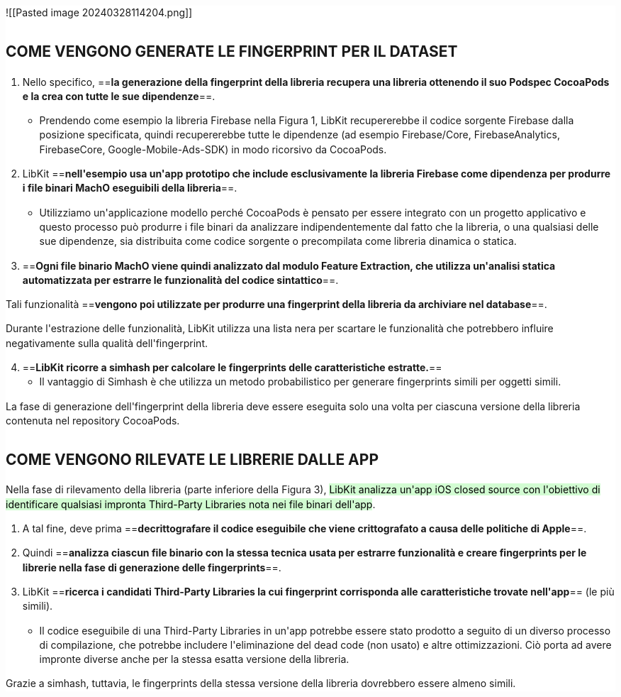 
![[Pasted image 20240328114204.png]]



## COME VENGONO GENERATE LE FINGERPRINT PER IL DATASET

1. Nello specifico, ==**la generazione della fingerprint della libreria recupera una libreria ottenendo il suo Podspec CocoaPods e la crea con tutte le sue dipendenze**==. 
	- Prendendo come esempio la libreria Firebase nella Figura 1, LibKit recupererebbe il codice sorgente Firebase dalla posizione specificata, quindi recupererebbe tutte le dipendenze (ad esempio Firebase/Core, FirebaseAnalytics, FirebaseCore, Google-Mobile-Ads-SDK) in modo ricorsivo da CocoaPods. 

2. LibKit ==**nell'esempio usa un'app prototipo che include esclusivamente la libreria Firebase come dipendenza per produrre i file binari MachO eseguibili della libreria**==. 
	- Utilizziamo un'applicazione modello perché CocoaPods è pensato per essere integrato con un progetto applicativo e questo processo può produrre i file binari da analizzare indipendentemente dal fatto che la libreria, o una qualsiasi delle sue dipendenze, sia distribuita come codice sorgente o precompilata come libreria dinamica o statica. 

3. ==**Ogni file binario MachO viene quindi analizzato dal modulo Feature Extraction, che utilizza un'analisi statica automatizzata per estrarre le funzionalità del codice sintattico**==. 

Tali funzionalità ==**vengono poi utilizzate per produrre una fingerprint della libreria da archiviare nel database**==. 

Durante l'estrazione delle funzionalità, LibKit utilizza una lista nera per scartare le funzionalità che potrebbero influire negativamente sulla qualità dell'fingerprint.

4. ==**LibKit ricorre a simhash per calcolare le fingerprints delle caratteristiche estratte.**== 
	- Il vantaggio di Simhash è che utilizza un metodo probabilistico per generare fingerprints simili per oggetti simili.

La fase di generazione dell'fingerprint della libreria deve essere eseguita solo una volta per ciascuna versione della libreria contenuta nel repository CocoaPods. 


## COME VENGONO RILEVATE LE LIBRERIE DALLE APP
Nella fase di rilevamento della libreria (parte inferiore della Figura 3), <mark style="background: #BBFABBA6;">LibKit analizza un'app iOS closed source con l'obiettivo di identificare qualsiasi impronta Third-Party Libraries nota nei file binari dell'app</mark>. 

1. A tal fine, deve prima ==**decrittografare il codice eseguibile che viene crittografato a causa delle politiche di Apple**==. 

2. Quindi ==**analizza ciascun file binario con la stessa tecnica usata per estrarre funzionalità e creare fingerprints per le librerie nella fase di generazione delle fingerprints**==. 

3. LibKit ==**ricerca i candidati Third-Party Libraries la cui fingerprint corrisponda alle caratteristiche trovate nell'app**== (le più simili).
	- Il codice eseguibile di una Third-Party Libraries in un'app potrebbe essere stato prodotto a seguito di un diverso processo di compilazione, che potrebbe includere l'eliminazione del dead code (non usato) e altre ottimizzazioni. Ciò porta ad avere impronte diverse anche per la stessa esatta versione della libreria. 

Grazie a simhash, tuttavia, le fingerprints della stessa versione della libreria dovrebbero essere almeno simili.
